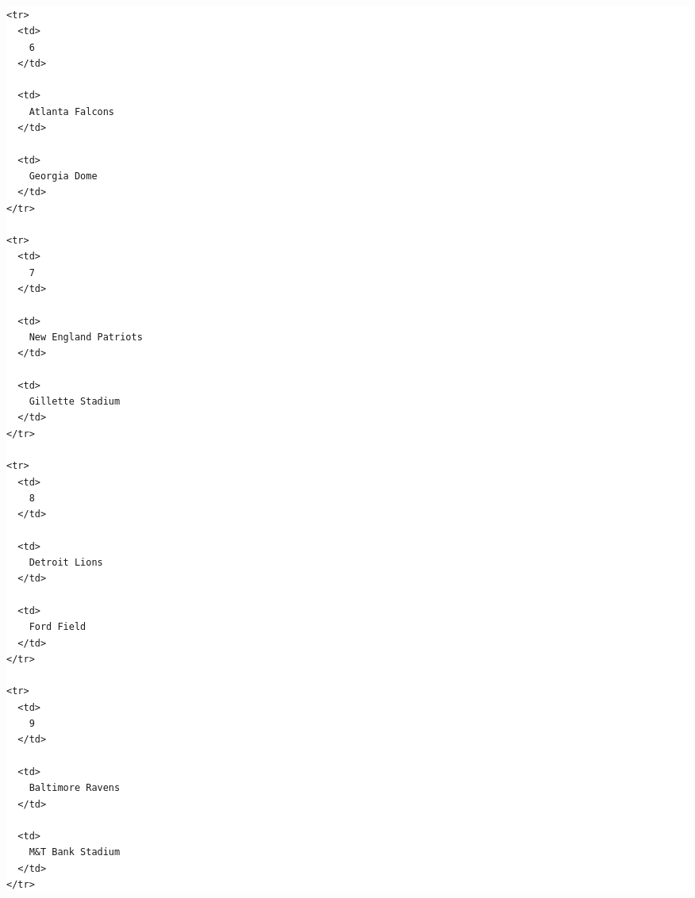     <tr>
      <td>
        6
      </td>

      <td>
        Atlanta Falcons
      </td>

      <td>
        Georgia Dome
      </td>
    </tr>

    <tr>
      <td>
        7
      </td>

      <td>
        New England Patriots
      </td>

      <td>
        Gillette Stadium
      </td>
    </tr>

    <tr>
      <td>
        8
      </td>

      <td>
        Detroit Lions
      </td>

      <td>
        Ford Field
      </td>
    </tr>

    <tr>
      <td>
        9
      </td>

      <td>
        Baltimore Ravens
      </td>

      <td>
        M&T Bank Stadium
      </td>
    </tr>
